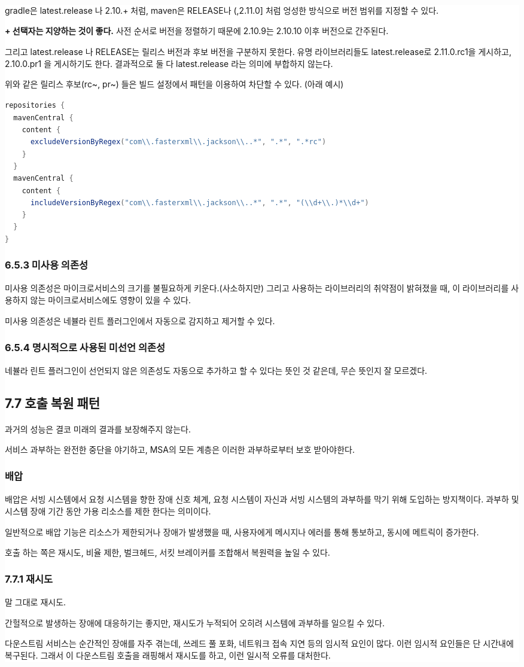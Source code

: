 gradle은 latest.release 나 2.10.+ 처럼, maven은 RELEASE나 (,2.11.0] 처럼 엉성한 방식으로 버전 범위를 지정할 수 있다.

**+ 선택자는 지양하는 것이 좋다.** 사전 순서로 버전을 정렬하기 때문에 2.10.9는 2.10.10 이후 버전으로 간주된다.

그리고 latest.release 나 RELEASE는 릴리스 버전과 후보 버전을 구분하지 못한다. 유명 라이브러리들도 latest.release로 2.11.0.rc1을 게시하고, 2.10.0.pr1 을 게시하기도 한다. 결과적으로 둘 다 latest.release 라는 의미에 부합하지 않는다.

위와 같은 릴리스 후보(rc~, pr~) 들은 빌드 설정에서 패턴을 이용하여 차단할 수 있다. (아래 예시)

```groovy
repositories {
  mavenCentral {
    content {
      excludeVersionByRegex("com\\.fasterxml\\.jackson\\..*", ".*", ".*rc")
    }
  }
  mavenCentral {
    content {
      includeVersionByRegex("com\\.fasterxml\\.jackson\\..*", ".*", "(\\d+\\.)*\\d+")
    }
  }
}
```

### 6.5.3 미사용 의존성

미사용 의존성은 마이크로서비스의 크기를 불필요하게 키운다.(사소하지만) 그리고 사용하는 라이브러리의 취약점이 밝혀졌을 때, 이 라이브러리를 사용하지 않는 마이크로서비스에도 영향이 있을 수 있다.

미사용 의존성은 네뷸라 린트 플러그인에서 자동으로 감지하고 제거할 수 있다.

### 6.5.4 명시적으로 사용된 미선언 의존성

네뷸라 린트 플러그인이 선언되지 않은 의존성도 자동으로 추가하고 할 수 있다는 뜻인 것 같은데, 무슨 뜻인지 잘 모르겠다.

## 7.7 호출 복원 패턴

과거의 성능은 결코 미래의 결과를 보장해주지 않는다.

서비스 과부하는 완전한 중단을 야기하고, MSA의 모든 계층은 이러한 과부하로부터 보호 받아야한다.

### 배압

배압은 서빙 시스템에서 요청 시스템을 향한 장애 신호 체계, 요청 시스템이 자신과 서빙 시스템의 과부하를 막기 위해 도입하는 방지책이다. 과부하 및 시스템 장애 기간 동안 가용 리소스를 제한 한다는 의미이다.

일반적으로 배압 기능은 리소스가 제한되거나 장애가 발생했을 때, 사용자에게 메시지나 에러를 통해 통보하고, 동시에 메트릭이 증가한다.

호출 하는 쪽은 재시도, 비율 제한, 벌크헤드, 서킷 브레이커를 조합해서 복원력을 높일 수 있다.

### 7.7.1 재시도

말 그대로 재시도.

간헐적으로 발생하는 장애에 대응하기는 좋지만, 재시도가 누적되어 오히려 시스템에 과부하를 일으킬 수 있다.

다운스트림 서비스는 순간적인 장애를 자주 겪는데, 쓰레드 풀 포화, 네트워크 접속 지연 등의 임시적 요인이 많다. 이런 임시적 요인들은 단 시간내에 복구된다. 그래서 이 다운스트림 호출을 래핑해서 재시도를 하고, 이런 일시적 오류를 대처한다.
